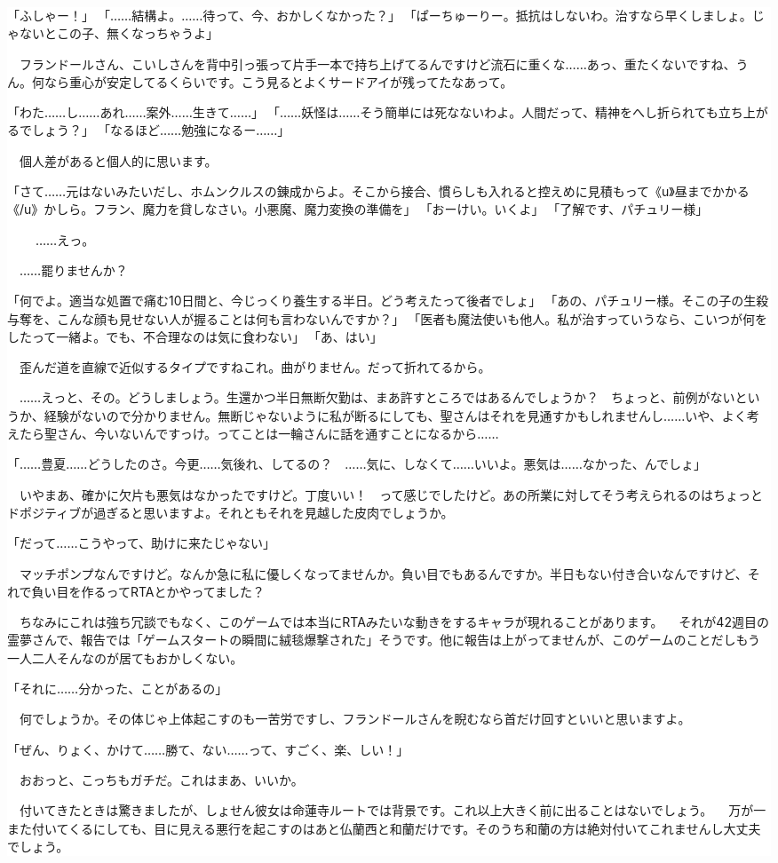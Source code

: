 
「ふしゃー！」
「……結構よ。……待って、今、おかしくなかった？」
「ぱーちゅーりー。抵抗はしないわ。治すなら早くしましょ。じゃないとこの子、無くなっちゃうよ」


　フランドールさん、こいしさんを背中引っ張って片手一本で持ち上げてるんですけど流石に重くな……あっ、重たくないですね、うん。何なら重心が安定してるくらいです。こう見るとよくサードアイが残ってたなあって。


「わた……し……あれ……案外……生きて……」
「……妖怪は……そう簡単には死なないわよ。人間だって、精神をへし折られても立ち上がるでしょう？」
「なるほど……勉強になるー……」


　個人差があると個人的に思います。


「さて……元はないみたいだし、ホムンクルスの錬成からよ。そこから接合、慣らしも入れると控えめに見積もって《u》昼までかかる《/u》かしら。フラン、魔力を貸しなさい。小悪魔、魔力変換の準備を」
「おーけい。いくよ」
「了解です、パチュリー様」

　
　……えっ。

　……罷りませんか？


「何でよ。適当な処置で痛む10日間と、今じっくり養生する半日。どう考えたって後者でしょ」
「あの、パチュリー様。そこの子の生殺与奪を、こんな顔も見せない人が握ることは何も言わないんですか？」
「医者も魔法使いも他人。私が治すっていうなら、こいつが何をしたって一緒よ。でも、不合理なのは気に食わない」
「あ、はい」


　歪んだ道を直線で近似するタイプですねこれ。曲がりません。だって折れてるから。

　……えっと、その。どうしましょう。生還かつ半日無断欠勤は、まあ許すところではあるんでしょうか？　ちょっと、前例がないというか、経験がないので分かりません。無断じゃないように私が断るにしても、聖さんはそれを見通すかもしれませんし……いや、よく考えたら聖さん、今いないんですっけ。ってことは一輪さんに話を通すことになるから……


「……豊夏……どうしたのさ。今更……気後れ、してるの？　……気に、しなくて……いいよ。悪気は……なかった、んでしょ」


　いやまあ、確かに欠片も悪気はなかったですけど。丁度いい！　って感じでしたけど。あの所業に対してそう考えられるのはちょっとドポジティブが過ぎると思いますよ。それともそれを見越した皮肉でしょうか。


「だって……こうやって、助けに来たじゃない」


　マッチポンプなんですけど。なんか急に私に優しくなってませんか。負い目でもあるんですか。半日もない付き合いなんですけど、それで負い目を作るってRTAとかやってました？

　ちなみにこれは強ち冗談でもなく、このゲームでは本当にRTAみたいな動きをするキャラが現れることがあります。
　それが42週目の霊夢さんで、報告では「ゲームスタートの瞬間に絨毯爆撃された」そうです。他に報告は上がってませんが、このゲームのことだしもう一人二人そんなのが居てもおかしくない。


「それに……分かった、ことがあるの」


　何でしょうか。その体じゃ上体起こすのも一苦労ですし、フランドールさんを睨むなら首だけ回すといいと思いますよ。


「ぜん、りょく、かけて……勝て、ない……って、すごく、楽、しい！」


　おおっと、こっちもガチだ。これはまあ、いいか。

　付いてきたときは驚きましたが、しょせん彼女は命蓮寺ルートでは背景です。これ以上大きく前に出ることはないでしょう。
　万が一また付いてくるにしても、目に見える悪行を起こすのはあと仏蘭西と和蘭だけです。そのうち和蘭の方は絶対付いてこれませんし大丈夫でしょう。
